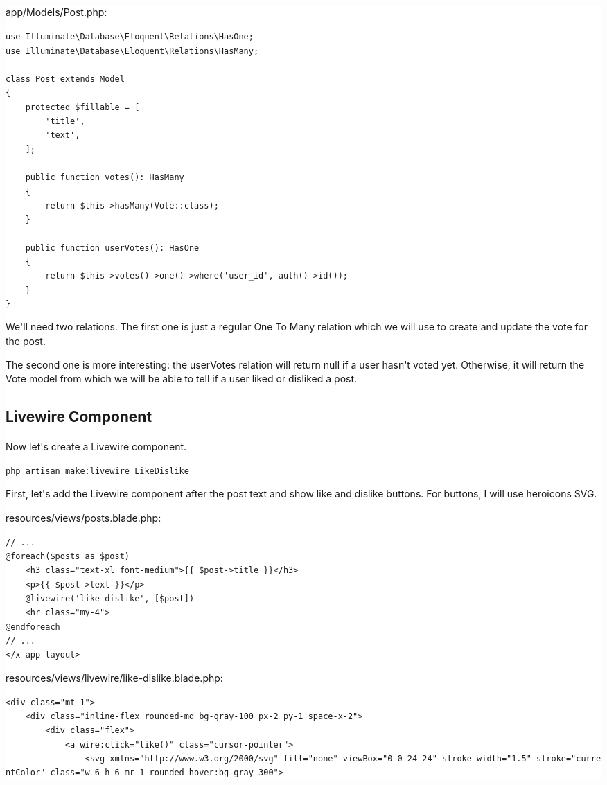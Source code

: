 app/Models/Post.php:
```
use Illuminate\Database\Eloquent\Relations\HasOne;
use Illuminate\Database\Eloquent\Relations\HasMany;
 
class Post extends Model
{
    protected $fillable = [
        'title',
        'text',
    ];
 
    public function votes(): HasMany 
    {
        return $this->hasMany(Vote::class);
    } 
 
    public function userVotes(): HasOne 
    {
        return $this->votes()->one()->where('user_id', auth()->id());
    } 
}
```
We'll need two relations. The first one is just a regular One To Many relation which we will use to create and update the vote for the post.

The second one is more interesting: the userVotes relation will return null if a user hasn't voted yet. Otherwise, it will return the Vote model from which we will be able to tell if a user liked or disliked a post.

## Livewire Component
Now let's create a Livewire component.
```
php artisan make:livewire LikeDislike
```
First, let's add the Livewire component after the post text and show like and dislike buttons. For buttons, I will use heroicons SVG.

resources/views/posts.blade.php:
```
// ...
@foreach($posts as $post)
    <h3 class="text-xl font-medium">{{ $post->title }}</h3>
    <p>{{ $post->text }}</p>
    @livewire('like-dislike', [$post]) 
    <hr class="my-4">
@endforeach
// ...
</x-app-layout>
```
resources/views/livewire/like-dislike.blade.php:
```
<div class="mt-1">
    <div class="inline-flex rounded-md bg-gray-100 px-2 py-1 space-x-2">
        <div class="flex">
            <a wire:click="like()" class="cursor-pointer">
                <svg xmlns="http://www.w3.org/2000/svg" fill="none" viewBox="0 0 24 24" stroke-width="1.5" stroke="currentColor" class="w-6 h-6 mr-1 rounded hover:bg-gray-300">
```